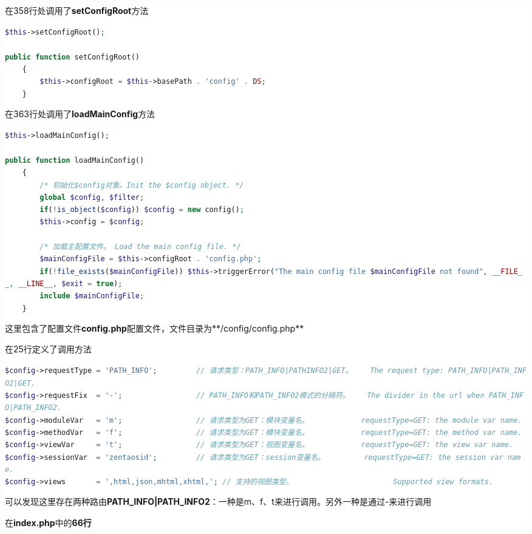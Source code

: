 在358行处调用了**setConfigRoot**方法

```php
$this->setConfigRoot();

public function setConfigRoot()
    {
        $this->configRoot = $this->basePath . 'config' . DS;
    }
```

在363行处调用了**loadMainConfig**方法

```php
$this->loadMainConfig();

public function loadMainConfig()
    {
        /* 初始化$config对象。Init the $config object. */
        global $config, $filter;
        if(!is_object($config)) $config = new config();
        $this->config = $config;

        /* 加载主配置文件。 Load the main config file. */
        $mainConfigFile = $this->configRoot . 'config.php';
        if(!file_exists($mainConfigFile)) $this->triggerError("The main config file $mainConfigFile not found", __FILE__, __LINE__, $exit = true);
        include $mainConfigFile;
    }
```

这里包含了配置文件**config.php**配置文件，文件目录为**/config/config.php**

在25行定义了调用方法

```php
$config->requestType = 'PATH_INFO';         // 请求类型：PATH_INFO|PATHINFO2|GET。    The request type: PATH_INFO|PATH_INFO2|GET.
$config->requestFix  = '-';                 // PATH_INFO和PATH_INFO2模式的分隔符。    The divider in the url when PATH_INFO|PATH_INFO2.
$config->moduleVar   = 'm';                 // 请求类型为GET：模块变量名。            requestType=GET: the module var name.
$config->methodVar   = 'f';                 // 请求类型为GET：模块变量名。            requestType=GET: the method var name.
$config->viewVar     = 't';                 // 请求类型为GET：视图变量名。            requestType=GET: the view var name.
$config->sessionVar  = 'zentaosid';         // 请求类型为GET：session变量名。         requestType=GET: the session var name.
$config->views       = ',html,json,mhtml,xhtml,'; // 支持的视图类型。                       Supported view formats.

```

可以发现这里存在两种路由**PATH_INFO|PATH_INFO2**：一种是m、f、t来进行调用。另外一种是通过-来进行调用

在**index.php**中的**66行**
